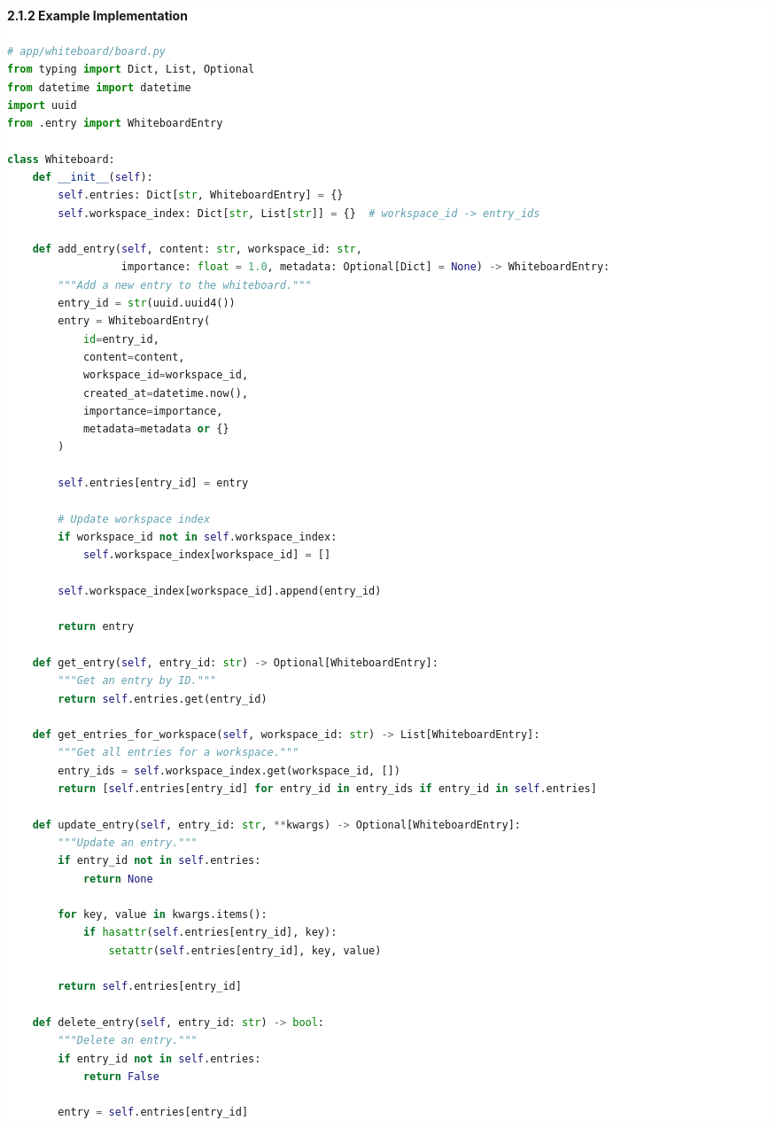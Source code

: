 #### 2.1.2 Example Implementation

```python
# app/whiteboard/board.py
from typing import Dict, List, Optional
from datetime import datetime
import uuid
from .entry import WhiteboardEntry

class Whiteboard:
    def __init__(self):
        self.entries: Dict[str, WhiteboardEntry] = {}
        self.workspace_index: Dict[str, List[str]] = {}  # workspace_id -> entry_ids

    def add_entry(self, content: str, workspace_id: str,
                  importance: float = 1.0, metadata: Optional[Dict] = None) -> WhiteboardEntry:
        """Add a new entry to the whiteboard."""
        entry_id = str(uuid.uuid4())
        entry = WhiteboardEntry(
            id=entry_id,
            content=content,
            workspace_id=workspace_id,
            created_at=datetime.now(),
            importance=importance,
            metadata=metadata or {}
        )

        self.entries[entry_id] = entry

        # Update workspace index
        if workspace_id not in self.workspace_index:
            self.workspace_index[workspace_id] = []

        self.workspace_index[workspace_id].append(entry_id)

        return entry

    def get_entry(self, entry_id: str) -> Optional[WhiteboardEntry]:
        """Get an entry by ID."""
        return self.entries.get(entry_id)

    def get_entries_for_workspace(self, workspace_id: str) -> List[WhiteboardEntry]:
        """Get all entries for a workspace."""
        entry_ids = self.workspace_index.get(workspace_id, [])
        return [self.entries[entry_id] for entry_id in entry_ids if entry_id in self.entries]

    def update_entry(self, entry_id: str, **kwargs) -> Optional[WhiteboardEntry]:
        """Update an entry."""
        if entry_id not in self.entries:
            return None

        for key, value in kwargs.items():
            if hasattr(self.entries[entry_id], key):
                setattr(self.entries[entry_id], key, value)

        return self.entries[entry_id]

    def delete_entry(self, entry_id: str) -> bool:
        """Delete an entry."""
        if entry_id not in self.entries:
            return False

        entry = self.entries[entry_id]

```
